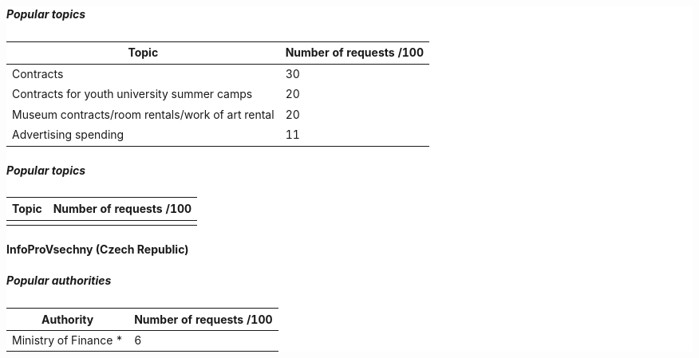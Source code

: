 </table>

##### Popular topics

<table>
  <thead>
    <tr>
      <th>Topic</th>
      <th>Number of requests /100</th>
    </tr>
  </thead>
  <tbody>
    <tr>
      <td>Contracts</td>
      <td>30</td>
    </tr>
    <tr>
      <td>Contracts for youth university summer camps</td>
      <td>20</td>
    </tr>
    <tr>
      <td>Museum contracts/room rentals/work of art rental</td>
      <td>20</td>
    </tr>
    <tr>
      <td>Advertising spending </td>
      <td>11</td>
    </tr>
  </tbody>
</table>

##### Popular topics

<table>
  <thead>
    <tr>
      <th>Topic</th>
      <th>Number of requests /100</th>
    </tr>
  </thead>
  <tbody>
    <tr>
      <td></td>
      <td></td>
    </tr>
  </tbody>
</table>

####  InfoProVsechny (Czech Republic)

##### Popular authorities

<table>
  <thead>
    <tr>
      <th>Authority</th>
      <th>Number of requests /100</th>
    </tr>
  </thead>
  <tbody>
    <tr>
      <td>Ministry of Finance *</td>
      <td>6</td>
    </tr>
    <tr>